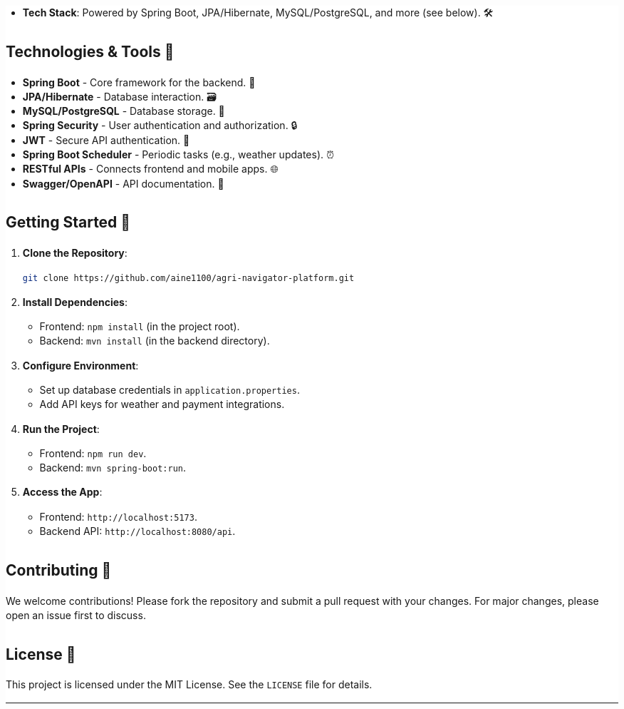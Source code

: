 - **Tech Stack**: Powered by Spring Boot, JPA/Hibernate, MySQL/PostgreSQL, and more (see below). 🛠️

## Technologies & Tools 🔹
- **Spring Boot** - Core framework for the backend. 🌱
- **JPA/Hibernate** - Database interaction. 🗃️
- **MySQL/PostgreSQL** - Database storage. 💾
- **Spring Security** - User authentication and authorization. 🔒
- **JWT** - Secure API authentication. 🔐
- **Spring Boot Scheduler** - Periodic tasks (e.g., weather updates). ⏰
- **RESTful APIs** - Connects frontend and mobile apps. 🌐
- **Swagger/OpenAPI** - API documentation. 📖

## Getting Started 🚀

1. **Clone the Repository**:
   ```bash
   git clone https://github.com/aine1100/agri-navigator-platform.git
   ```

2. **Install Dependencies**:
   - Frontend: `npm install` (in the project root).
   - Backend: `mvn install` (in the backend directory).

3. **Configure Environment**:
   - Set up database credentials in `application.properties`.
   - Add API keys for weather and payment integrations.

4. **Run the Project**:
   - Frontend: `npm run dev`.
   - Backend: `mvn spring-boot:run`.

5. **Access the App**:
   - Frontend: `http://localhost:5173`.
   - Backend API: `http://localhost:8080/api`.

## Contributing 🤝
We welcome contributions! Please fork the repository and submit a pull request with your changes. For major changes, please open an issue first to discuss.

## License 📜
This project is licensed under the MIT License. See the `LICENSE` file for details.

---

